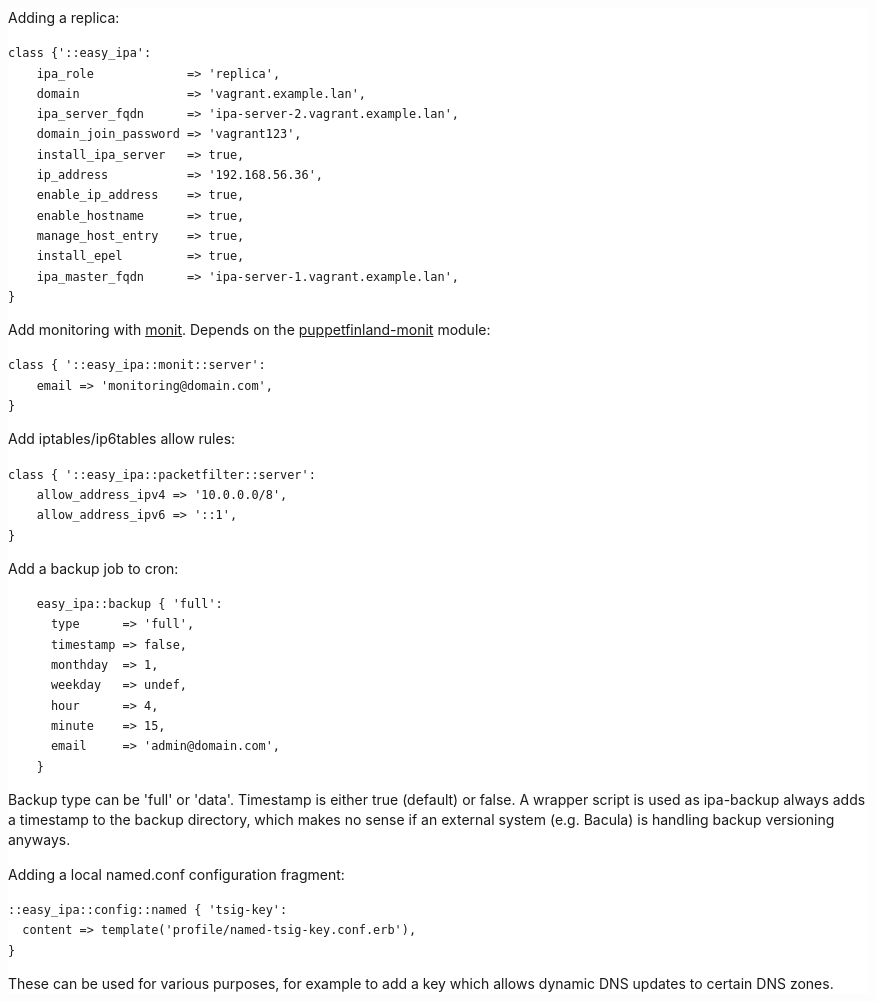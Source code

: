 Adding a replica:
```puppet
class {'::easy_ipa':
    ipa_role             => 'replica',
    domain               => 'vagrant.example.lan',
    ipa_server_fqdn      => 'ipa-server-2.vagrant.example.lan',
    domain_join_password => 'vagrant123',
    install_ipa_server   => true,
    ip_address           => '192.168.56.36',
    enable_ip_address    => true,
    enable_hostname      => true,
    manage_host_entry    => true,
    install_epel         => true,
    ipa_master_fqdn      => 'ipa-server-1.vagrant.example.lan',
}
```

Add monitoring with [monit](https://mmonit.com/monit/). Depends on the
[puppetfinland-monit](https://github.com/Puppet-Finland/monit) module:

```
class { '::easy_ipa::monit::server':
    email => 'monitoring@domain.com',
}
```

Add iptables/ip6tables allow rules:

```
class { '::easy_ipa::packetfilter::server':
    allow_address_ipv4 => '10.0.0.0/8',
    allow_address_ipv6 => '::1',
}
```

Add a backup job to cron:
```
    easy_ipa::backup { 'full':
      type      => 'full',
      timestamp => false,
      monthday  => 1,
      weekday   => undef,
      hour      => 4,
      minute    => 15,
      email     => 'admin@domain.com',
    }
```
Backup type can be 'full' or 'data'. Timestamp is either true (default) or
false. A wrapper script is used as ipa-backup always adds a timestamp to the
backup directory, which makes no sense if an external system (e.g. Bacula) is
handling backup versioning anyways.

Adding a local named.conf configuration fragment:
```puppet
::easy_ipa::config::named { 'tsig-key':
  content => template('profile/named-tsig-key.conf.erb'),
}
```
These can be used for various purposes, for example to add a key which allows
dynamic DNS updates to certain DNS zones.
